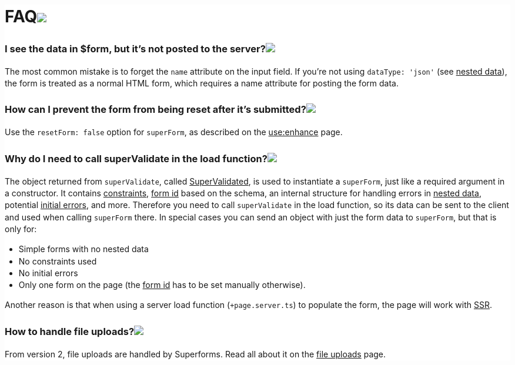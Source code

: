 # FAQ[![](https://superforms.rocks/link.svg)](https://superforms.rocks/<#faq>)

### I see the data in $form, but it’s not posted to the server?[![](https://superforms.rocks/link.svg)](https://superforms.rocks/<#i-see-the-data-in-form-but-its-not-posted-to-the-server>)

The most common mistake is to forget the `name` attribute on the input field. If you’re not using `dataType: 'json'` (see [nested data](https://superforms.rocks/</concepts/nested-data>)), the form is treated as a normal HTML form, which requires a name attribute for posting the form data.

### How can I prevent the form from being reset after it’s submitted?[![](https://superforms.rocks/link.svg)](https://superforms.rocks/<#how-can-i-prevent-the-form-from-being-reset-after-its-submitted>)

Use the `resetForm: false` option for `superForm`, as described on the [use:enhance](https://superforms.rocks/</concepts/enhance#resetform>) page.

### Why do I need to call superValidate in the load function?[![](https://superforms.rocks/link.svg)](https://superforms.rocks/<#why-do-i-need-to-call-supervalidate-in-the-load-function>)

The object returned from `superValidate`, called [SuperValidated](https://superforms.rocks/</api#supervalidate-return-type>), is used to instantiate a `superForm`, just like a required argument in a constructor. It contains [constraints](https://superforms.rocks/</concepts/client-validation#built-in-browser-validation>), [form id](https://superforms.rocks/</concepts/multiple-forms>) based on the schema, an internal structure for handling errors in [nested data](https://superforms.rocks/</concepts/nested-data>), potential [initial errors](https://superforms.rocks/</concepts/error-handling#initial-form-errors>), and more. Therefore you need to call `superValidate` in the load function, so its data can be sent to the client and used when calling `superForm` there.
In special cases you can send an object with just the form data to `superForm`, but that is only for:

- Simple forms with no nested data
- No constraints used
- No initial errors
- Only one form on the page (the [form id](https://superforms.rocks/</concepts/multiple-forms>) has to be set manually otherwise).

Another reason is that when using a server load function (`+page.server.ts`) to populate the form, the page will work with [SSR](https://superforms.rocks/<https:/kit.svelte.dev/docs/page-options>).

### How to handle file uploads?[![](https://superforms.rocks/link.svg)](https://superforms.rocks/<#how-to-handle-file-uploads>)

From version 2, file uploads are handled by Superforms. Read all about it on the [file uploads](https://superforms.rocks/</concepts/files>) page.
